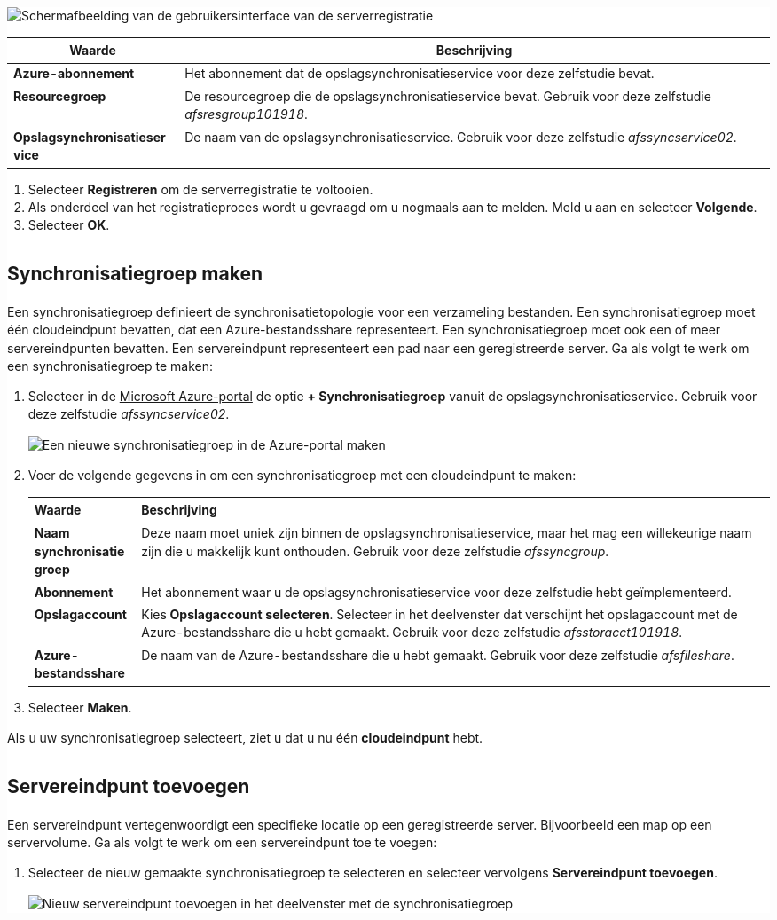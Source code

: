    ![Schermafbeelding van de gebruikersinterface van de serverregistratie](media/storage-sync-files-extend-servers/signin.png)

   | Waarde | Beschrijving |
   | ----- | ----- |
   | **Azure-abonnement** | Het abonnement dat de opslagsynchronisatieservice voor deze zelfstudie bevat. |
   | **Resourcegroep** | De resourcegroep die de opslagsynchronisatieservice bevat. Gebruik voor deze zelfstudie _afsresgroup101918_. |
   | **Opslagsynchronisatieservice** | De naam van de opslagsynchronisatieservice. Gebruik voor deze zelfstudie _afssyncservice02_. |

1. Selecteer **Registreren** om de serverregistratie te voltooien.
1. Als onderdeel van het registratieproces wordt u gevraagd om u nogmaals aan te melden. Meld u aan en selecteer **Volgende**.
1. Selecteer **OK**.

## <a name="create-a-sync-group"></a>Synchronisatiegroep maken

Een synchronisatiegroep definieert de synchronisatietopologie voor een verzameling bestanden. Een synchronisatiegroep moet één cloudeindpunt bevatten, dat een Azure-bestandsshare representeert. Een synchronisatiegroep moet ook een of meer servereindpunten bevatten. Een servereindpunt representeert een pad naar een geregistreerde server. Ga als volgt te werk om een synchronisatiegroep te maken:

1. Selecteer in de [Microsoft Azure-portal](https://portal.azure.com/) de optie **+ Synchronisatiegroep** vanuit de opslagsynchronisatieservice. Gebruik voor deze zelfstudie *afssyncservice02*.

   ![Een nieuwe synchronisatiegroep in de Azure-portal maken](media/storage-sync-files-extend-servers/add-sync-group.png)

1. Voer de volgende gegevens in om een synchronisatiegroep met een cloudeindpunt te maken:

   | Waarde | Beschrijving |
   | ----- | ----- |
   | **Naam synchronisatiegroep** | Deze naam moet uniek zijn binnen de opslagsynchronisatieservice, maar het mag een willekeurige naam zijn die u makkelijk kunt onthouden. Gebruik voor deze zelfstudie *afssyncgroup*.|
   | **Abonnement** | Het abonnement waar u de opslagsynchronisatieservice voor deze zelfstudie hebt geïmplementeerd. |
   | **Opslagaccount** | Kies **Opslagaccount selecteren**. Selecteer in het deelvenster dat verschijnt het opslagaccount met de Azure-bestandsshare die u hebt gemaakt. Gebruik voor deze zelfstudie *afsstoracct101918*. |
   | **Azure-bestandsshare** | De naam van de Azure-bestandsshare die u hebt gemaakt. Gebruik voor deze zelfstudie *afsfileshare*. |

1. Selecteer **Maken**.

Als u uw synchronisatiegroep selecteert, ziet u dat u nu één **cloudeindpunt** hebt.

## <a name="add-a-server-endpoint"></a>Servereindpunt toevoegen

Een servereindpunt vertegenwoordigt een specifieke locatie op een geregistreerde server. Bijvoorbeeld een map op een servervolume. Ga als volgt te werk om een servereindpunt toe te voegen:

1. Selecteer de nieuw gemaakte synchronisatiegroep te selecteren en selecteer vervolgens **Servereindpunt toevoegen**.

   ![Nieuw servereindpunt toevoegen in het deelvenster met de synchronisatiegroep](media/storage-sync-files-extend-servers/add-server-endpoint.png)
